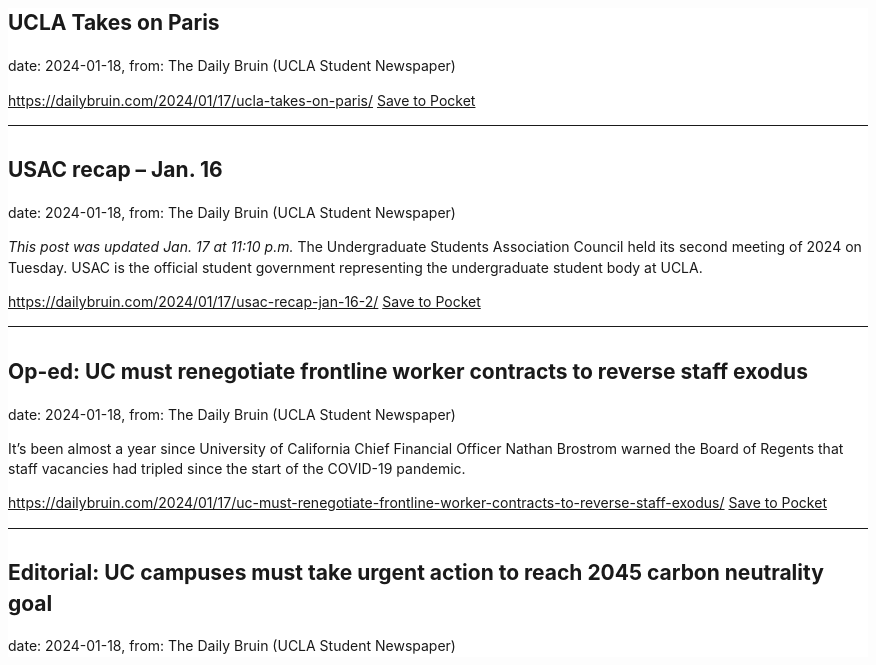 
## UCLA Takes on Paris

date: 2024-01-18, from: The Daily Bruin (UCLA Student Newspaper)



<span class="feed-item-link">
<a href="https://dailybruin.com/2024/01/17/ucla-takes-on-paris/">https://dailybruin.com/2024/01/17/ucla-takes-on-paris/</a> <a href="https://getpocket.com/save" class="pocket-btn" data-lang="en" data-save-url="https://dailybruin.com/2024/01/17/ucla-takes-on-paris/">Save to Pocket</a>
</span>

---

## USAC recap – Jan. 16

date: 2024-01-18, from: The Daily Bruin (UCLA Student Newspaper)

<em>This post was updated Jan. 17 at 11:10 p.m.</em>
The Undergraduate Students Association Council held its second meeting of 2024 on Tuesday.
USAC is the official student government representing the undergraduate student body at UCLA.

<span class="feed-item-link">
<a href="https://dailybruin.com/2024/01/17/usac-recap-jan-16-2/">https://dailybruin.com/2024/01/17/usac-recap-jan-16-2/</a> <a href="https://getpocket.com/save" class="pocket-btn" data-lang="en" data-save-url="https://dailybruin.com/2024/01/17/usac-recap-jan-16-2/">Save to Pocket</a>
</span>

---

## Op-ed: UC must renegotiate frontline worker contracts to reverse staff exodus

date: 2024-01-18, from: The Daily Bruin (UCLA Student Newspaper)

It&#8217;s been almost a year since University of California Chief Financial Officer Nathan Brostrom warned the Board of Regents that staff vacancies had tripled since the start of the COVID-19 pandemic.

<span class="feed-item-link">
<a href="https://dailybruin.com/2024/01/17/uc-must-renegotiate-frontline-worker-contracts-to-reverse-staff-exodus/">https://dailybruin.com/2024/01/17/uc-must-renegotiate-frontline-worker-contracts-to-reverse-staff-exodus/</a> <a href="https://getpocket.com/save" class="pocket-btn" data-lang="en" data-save-url="https://dailybruin.com/2024/01/17/uc-must-renegotiate-frontline-worker-contracts-to-reverse-staff-exodus/">Save to Pocket</a>
</span>

---

## Editorial: UC campuses must take urgent action to reach 2045 carbon neutrality goal

date: 2024-01-18, from: The Daily Bruin (UCLA Student Newspaper)
